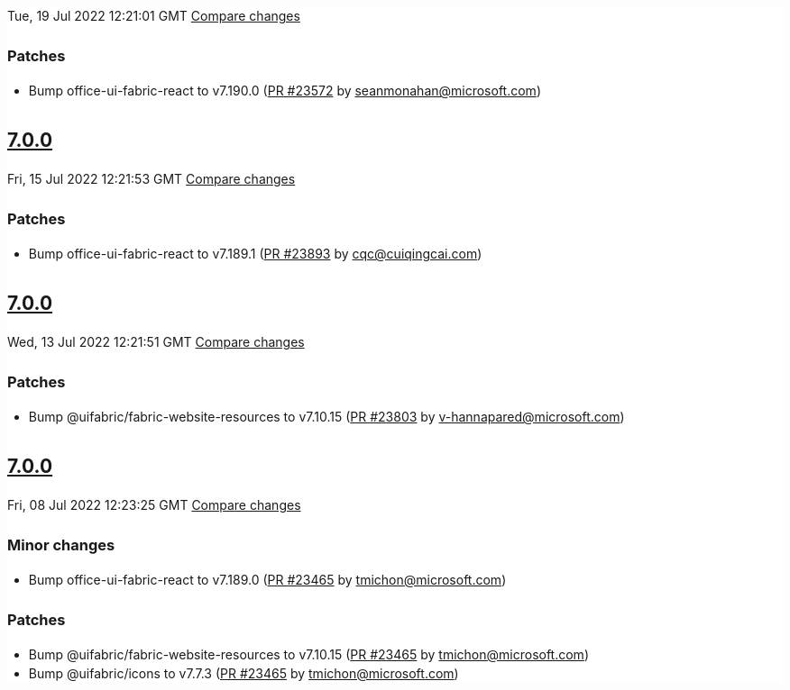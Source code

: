 Tue, 19 Jul 2022 12:21:01 GMT 
[Compare changes](https://github.com/microsoft/fluentui/compare/a11y-tests_v7.0.0..a11y-tests_v7.0.0)

### Patches

- Bump office-ui-fabric-react to v7.190.0 ([PR #23572](https://github.com/microsoft/fluentui/pull/23572) by seanmonahan@microsoft.com)

## [7.0.0](https://github.com/microsoft/fluentui/tree/a11y-tests_v7.0.0)

Fri, 15 Jul 2022 12:21:53 GMT 
[Compare changes](https://github.com/microsoft/fluentui/compare/a11y-tests_v7.0.0..a11y-tests_v7.0.0)

### Patches

- Bump office-ui-fabric-react to v7.189.1 ([PR #23893](https://github.com/microsoft/fluentui/pull/23893) by cqc@cuiqingcai.com)

## [7.0.0](https://github.com/microsoft/fluentui/tree/a11y-tests_v7.0.0)

Wed, 13 Jul 2022 12:21:51 GMT 
[Compare changes](https://github.com/microsoft/fluentui/compare/a11y-tests_v7.0.0..a11y-tests_v7.0.0)

### Patches

- Bump @uifabric/fabric-website-resources to v7.10.15 ([PR #23803](https://github.com/microsoft/fluentui/pull/23803) by v-hannapared@microsoft.com)

## [7.0.0](https://github.com/microsoft/fluentui/tree/a11y-tests_v7.0.0)

Fri, 08 Jul 2022 12:23:25 GMT 
[Compare changes](https://github.com/microsoft/fluentui/compare/a11y-tests_v7.0.0..a11y-tests_v7.0.0)

### Minor changes

- Bump office-ui-fabric-react to v7.189.0 ([PR #23465](https://github.com/microsoft/fluentui/pull/23465) by tmichon@microsoft.com)

### Patches

- Bump @uifabric/fabric-website-resources to v7.10.15 ([PR #23465](https://github.com/microsoft/fluentui/pull/23465) by tmichon@microsoft.com)
- Bump @uifabric/icons to v7.7.3 ([PR #23465](https://github.com/microsoft/fluentui/pull/23465) by tmichon@microsoft.com)
